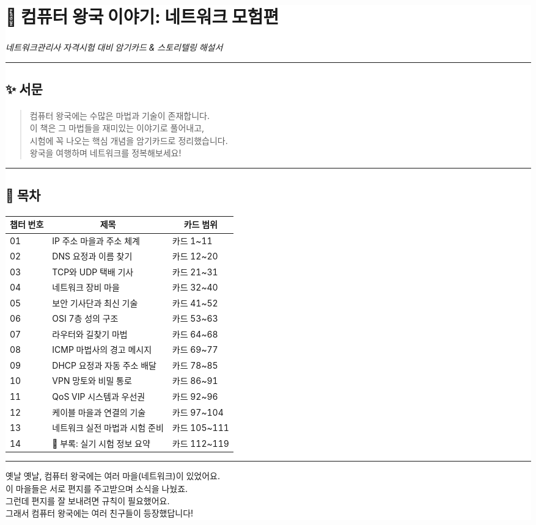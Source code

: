 
# 🏰 컴퓨터 왕국 이야기: 네트워크 모험편  
_네트워크관리사 자격시험 대비 암기카드 & 스토리텔링 해설서_

---

## ✨ 서문

> 컴퓨터 왕국에는 수많은 마법과 기술이 존재합니다.  
> 이 책은 그 마법들을 재미있는 이야기로 풀어내고,  
> 시험에 꼭 나오는 핵심 개념을 암기카드로 정리했습니다.  
> 왕국을 여행하며 네트워크를 정복해보세요!

---

## 📖 목차

| 챕터 번호 | 제목 | 카드 범위 |
|-----------|-----------------------------|-------------|
| 01 | IP 주소 마을과 주소 체계 | 카드 1~11  
| 02 | DNS 요정과 이름 찾기 | 카드 12~20  
| 03 | TCP와 UDP 택배 기사 | 카드 21~31  
| 04 | 네트워크 장비 마을 | 카드 32~40  
| 05 | 보안 기사단과 최신 기술 | 카드 41~52  
| 06 | OSI 7층 성의 구조 | 카드 53~63  
| 07 | 라우터와 길찾기 마법 | 카드 64~68  
| 08 | ICMP 마법사의 경고 메시지 | 카드 69~77  
| 09 | DHCP 요정과 자동 주소 배달 | 카드 78~85  
| 10 | VPN 망토와 비밀 통로 | 카드 86~91  
| 11 | QoS VIP 시스템과 우선권 | 카드 92~96  
| 12 | 케이블 마을과 연결의 기술 | 카드 97~104  
| 13 | 네트워크 실전 마법과 시험 준비 | 카드 105~111  
| 14 | 📘 부록: 실기 시험 정보 요약 | 카드 112~119  

---



옛날 옛날, 컴퓨터 왕국에는 여러 마을(네트워크)이 있었어요.  
이 마을들은 서로 편지를 주고받으며 소식을 나눴죠.  
그런데 편지를 잘 보내려면 규칙이 필요했어요.  
그래서 컴퓨터 왕국에는 여러 친구들이 등장했답니다!
